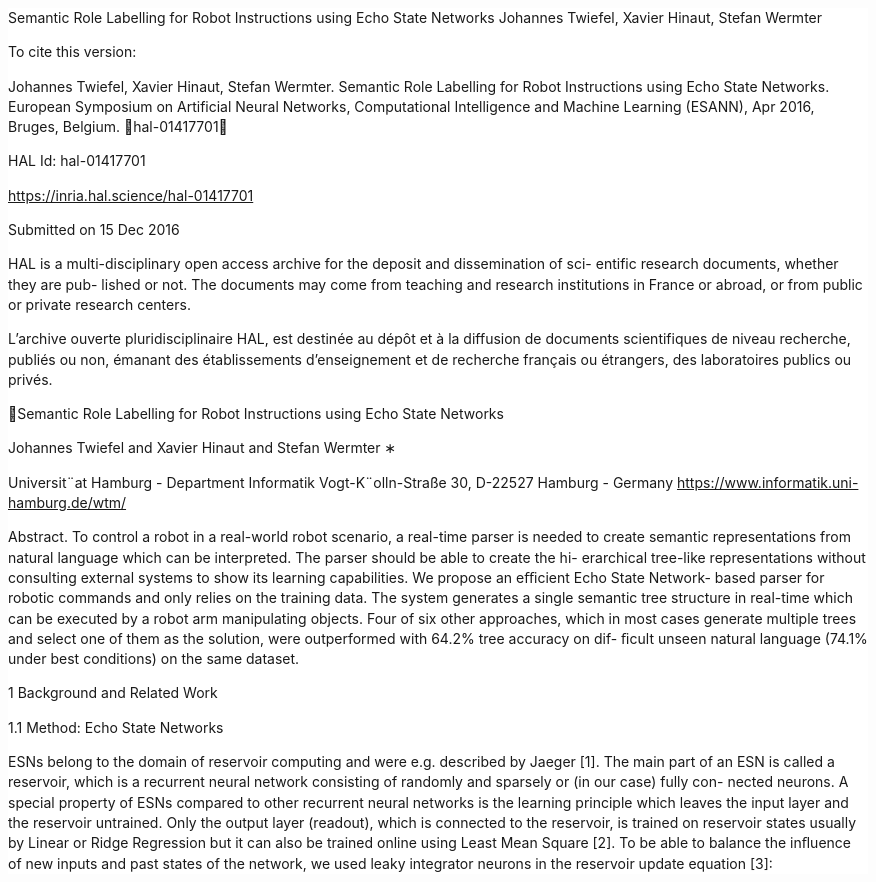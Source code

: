Semantic Role Labelling for Robot Instructions using
Echo State Networks
Johannes Twiefel, Xavier Hinaut, Stefan Wermter

To cite this version:

Johannes Twiefel, Xavier Hinaut, Stefan Wermter. Semantic Role Labelling for Robot Instructions
using Echo State Networks. European Symposium on Artificial Neural Networks, Computational
Intelligence and Machine Learning (ESANN), Apr 2016, Bruges, Belgium. ￿hal-01417701￿

HAL Id: hal-01417701

https://inria.hal.science/hal-01417701

Submitted on 15 Dec 2016

HAL is a multi-disciplinary open access
archive for the deposit and dissemination of sci-
entific research documents, whether they are pub-
lished or not. The documents may come from
teaching and research institutions in France or
abroad, or from public or private research centers.

L’archive ouverte pluridisciplinaire HAL, est
destinée au dépôt et à la diffusion de documents
scientifiques de niveau recherche, publiés ou non,
émanant des établissements d’enseignement et de
recherche français ou étrangers, des laboratoires
publics ou privés.

Semantic Role Labelling for Robot Instructions
using Echo State Networks

Johannes Twiefel and Xavier Hinaut and Stefan Wermter ∗

Universit¨at Hamburg - Department Informatik
Vogt-K¨olln-Straße 30, D-22527 Hamburg - Germany
https://www.informatik.uni-hamburg.de/wtm/

Abstract. To control a robot in a real-world robot scenario, a real-time
parser is needed to create semantic representations from natural language
which can be interpreted. The parser should be able to create the hi-
erarchical tree-like representations without consulting external systems to
show its learning capabilities. We propose an eﬃcient Echo State Network-
based parser for robotic commands and only relies on the training data.
The system generates a single semantic tree structure in real-time which
can be executed by a robot arm manipulating objects. Four of six other
approaches, which in most cases generate multiple trees and select one of
them as the solution, were outperformed with 64.2% tree accuracy on dif-
ﬁcult unseen natural language (74.1% under best conditions) on the same
dataset.

1 Background and Related Work

1.1 Method: Echo State Networks

ESNs belong to the domain of reservoir computing and were e.g. described by
Jaeger [1]. The main part of an ESN is called a reservoir, which is a recurrent
neural network consisting of randomly and sparsely or (in our case) fully con-
nected neurons. A special property of ESNs compared to other recurrent neural
networks is the learning principle which leaves the input layer and the reservoir
untrained. Only the output layer (readout), which is connected to the reservoir,
is trained on reservoir states usually by Linear or Ridge Regression but it can
also be trained online using Least Mean Square [2]. To be able to balance the
inﬂuence of new inputs and past states of the network, we used leaky integrator
neurons in the reservoir update equation [3]:
